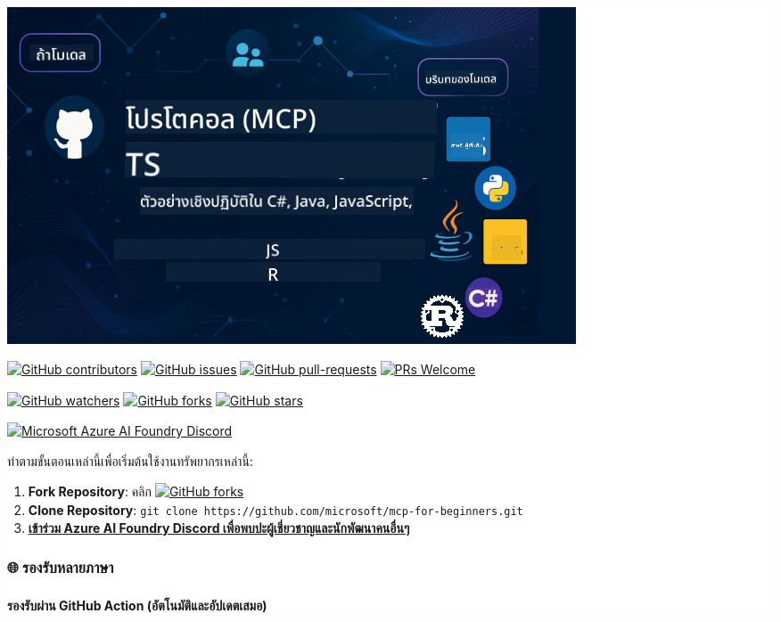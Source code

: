 
![MCP-for-beginners](../../translated_images/mcp-beginners.2ce2b317996369ff66c5b72e25eff9d4288ab2741fc70c0b4e523d1ae1e249fd.th.png) 

[![GitHub contributors](https://img.shields.io/github/contributors/microsoft/mcp-for-beginners.svg)](https://GitHub.com/microsoft/mcp-for-beginners/graphs/contributors)
[![GitHub issues](https://img.shields.io/github/issues/microsoft/mcp-for-beginners.svg)](https://GitHub.com/microsoft/mcp-for-beginners/issues)
[![GitHub pull-requests](https://img.shields.io/github/issues-pr/microsoft/mcp-for-beginners.svg)](https://GitHub.com/microsoft/mcp-for-beginners/pulls)
[![PRs Welcome](https://img.shields.io/badge/PRs-welcome-brightgreen.svg?style=flat-square)](http://makeapullrequest.com)

[![GitHub watchers](https://img.shields.io/github/watchers/microsoft/mcp-for-beginners.svg?style=social&label=Watch)](https://GitHub.com/microsoft/mcp-for-beginners/watchers)
[![GitHub forks](https://img.shields.io/github/forks/microsoft/mcp-for-beginners.svg?style=social&label=Fork)](https://GitHub.com/microsoft/mcp-for-beginners/fork)
[![GitHub stars](https://img.shields.io/github/stars/microsoft/mcp-for-beginners?style=social&label=Star)](https://GitHub.com/microsoft/mcp-for-beginners/stargazers)


[![Microsoft Azure AI Foundry Discord](https://dcbadge.limes.pink/api/server/ByRwuEEgH4)](https://discord.com/invite/ByRwuEEgH4)

ทำตามขั้นตอนเหล่านี้เพื่อเริ่มต้นใช้งานทรัพยากรเหล่านี้:
1. **Fork Repository**: คลิก [![GitHub forks](https://img.shields.io/github/forks/microsoft/mcp-for-beginners.svg?style=social&label=Fork)](https://GitHub.com/microsoft/mcp-for-beginners/fork)
2. **Clone Repository**:   `git clone https://github.com/microsoft/mcp-for-beginners.git`
3. [**เข้าร่วม Azure AI Foundry Discord เพื่อพบปะผู้เชี่ยวชาญและนักพัฒนาคนอื่นๆ**](https://discord.com/invite/ByRwuEEgH4)


### 🌐 รองรับหลายภาษา

#### รองรับผ่าน GitHub Action (อัตโนมัติและอัปเดตเสมอ)
